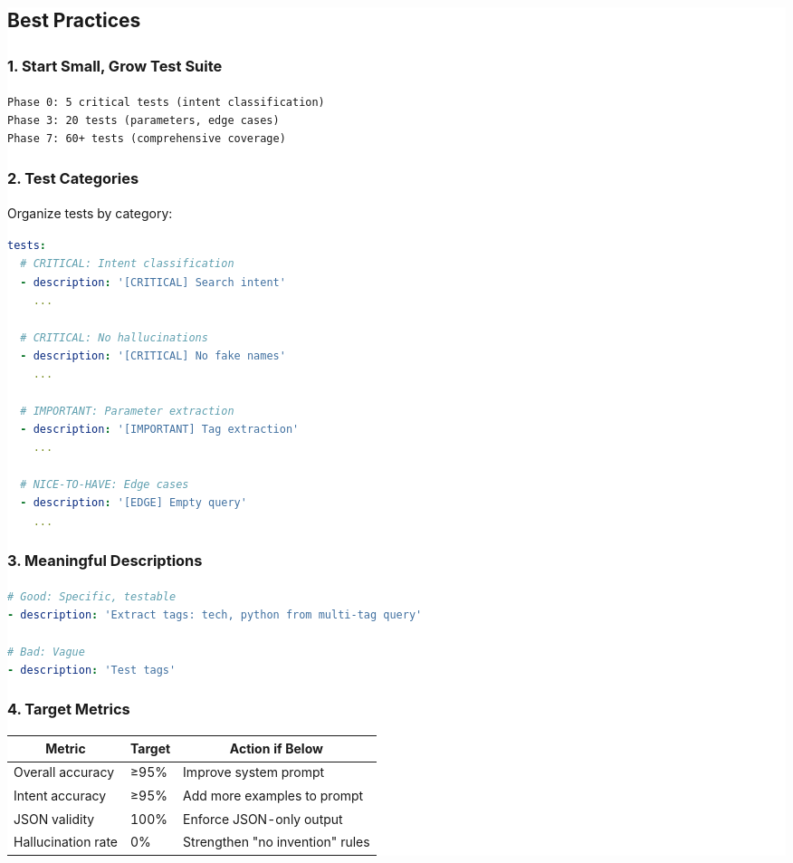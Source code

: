 
## Best Practices

### 1. Start Small, Grow Test Suite

```
Phase 0: 5 critical tests (intent classification)
Phase 3: 20 tests (parameters, edge cases)
Phase 7: 60+ tests (comprehensive coverage)
```

### 2. Test Categories

Organize tests by category:

```yaml
tests:
  # CRITICAL: Intent classification
  - description: '[CRITICAL] Search intent'
    ...

  # CRITICAL: No hallucinations
  - description: '[CRITICAL] No fake names'
    ...

  # IMPORTANT: Parameter extraction
  - description: '[IMPORTANT] Tag extraction'
    ...

  # NICE-TO-HAVE: Edge cases
  - description: '[EDGE] Empty query'
    ...
```

### 3. Meaningful Descriptions

```yaml
# Good: Specific, testable
- description: 'Extract tags: tech, python from multi-tag query'

# Bad: Vague
- description: 'Test tags'
```

### 4. Target Metrics

| Metric | Target | Action if Below |
|--------|--------|-----------------|
| Overall accuracy | ≥95% | Improve system prompt |
| Intent accuracy | ≥95% | Add more examples to prompt |
| JSON validity | 100% | Enforce JSON-only output |
| Hallucination rate | 0% | Strengthen "no invention" rules |
